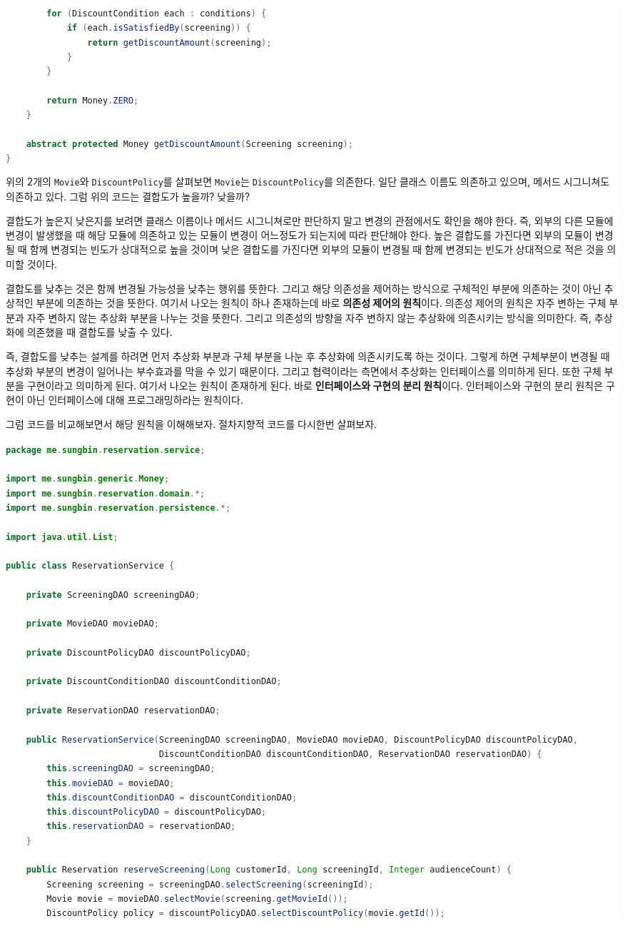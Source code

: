 ``` java
        for (DiscountCondition each : conditions) {
            if (each.isSatisfiedBy(screening)) {
                return getDiscountAmount(screening);
            }
        }

        return Money.ZERO;
    }

    abstract protected Money getDiscountAmount(Screening screening);
}
```

위의 2개의 `Movie`와 `DiscountPolicy`를 살펴보면 `Movie`는 `DiscountPolicy`를 의존한다. 일단 클래스 이름도 의존하고 있으며, 메서드 시그니쳐도 의존하고 있다. 그럼 위의 코드는 결합도가 높을까? 낮을까?

결합도가 높은지 낮은지를 보려면 클래스 이름이나 메서드 시그니쳐로만 판단하지 말고 변경의 관점에서도 확인을 해야 한다. 즉, 외부의 다른 모듈에 변경이 발생했을 때 해당 모듈에 의존하고 있는 모듈이 변경이 어느정도가 되는지에 따라 판단해야 한다. 높은 결합도를 가진다면 외부의 모듈이 변경될 때 함께 변경되는 빈도가 상대적으로 높을 것이며 낮은 결합도를 가진다면 외부의 모듈이 변경될 때 함께 변경되는 빈도가 상대적으로 적은 것을 의미할 것이다.

결합도를 낮추는 것은 함께 변경될 가능성을 낮추는 행위를 뜻한다. 그리고 해당 의존성을 제어하는 방식으로 구체적인 부분에 의존하는 것이 아닌 추상적인 부분에 의존하는 것을 뜻한다. 여기서 나오는 원칙이 하나 존재하는데 바로 **의존성 제어의 원칙**이다. 의존성 제어의 원칙은 자주 변하는 구체 부분과 자주 변하지 않는 추상화 부분을 나누는 것을 뜻한다. 그리고 의존성의 방향을 자주 변하지 않는 추상화에 의존시키는 방식을 의미한다. 즉, 추상화에 의존했을 때 결합도를 낮출 수 있다.

즉, 결합도를 낮추는 설계를 하려면 먼저 추상화 부분과 구체 부분을 나눈 후 추상화에 의존시키도록 하는 것이다. 그렇게 하면 구체부분이 변경될 때 추상화 부분의 변경이 일어나는 부수효과를 막을 수 있기 때문이다. 그리고 협력이라는 측면에서 추상화는 인터페이스를 의미하게 된다. 또한 구체 부분을 구현이라고 의미하게 된다. 여기서 나오는 원칙이 존재하게 된다. 바로 **인터페이스와 구현의 분리 원칙**이다. 인터페이스와 구현의 분리 원칙은 구현이 아닌 인터페이스에 대해 프로그래밍하라는 원칙이다.

그럼 코드를 비교해보면서 해당 원칙을 이해해보자. 절차지향적 코드를 다시한번 살펴보자.

``` java
package me.sungbin.reservation.service;

import me.sungbin.generic.Money;
import me.sungbin.reservation.domain.*;
import me.sungbin.reservation.persistence.*;

import java.util.List;

public class ReservationService {

    private ScreeningDAO screeningDAO;

    private MovieDAO movieDAO;

    private DiscountPolicyDAO discountPolicyDAO;

    private DiscountConditionDAO discountConditionDAO;

    private ReservationDAO reservationDAO;

    public ReservationService(ScreeningDAO screeningDAO, MovieDAO movieDAO, DiscountPolicyDAO discountPolicyDAO,
                              DiscountConditionDAO discountConditionDAO, ReservationDAO reservationDAO) {
        this.screeningDAO = screeningDAO;
        this.movieDAO = movieDAO;
        this.discountConditionDAO = discountConditionDAO;
        this.discountPolicyDAO = discountPolicyDAO;
        this.reservationDAO = reservationDAO;
    }

    public Reservation reserveScreening(Long customerId, Long screeningId, Integer audienceCount) {
        Screening screening = screeningDAO.selectScreening(screeningId);
        Movie movie = movieDAO.selectMovie(screening.getMovieId());
        DiscountPolicy policy = discountPolicyDAO.selectDiscountPolicy(movie.getId());
```